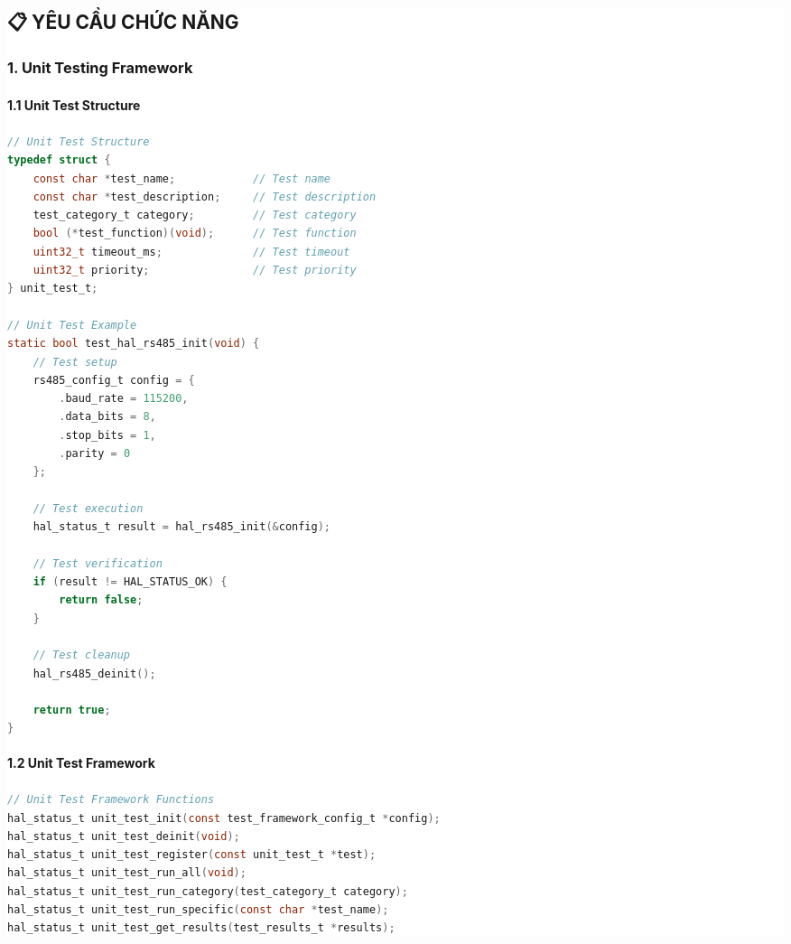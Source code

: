 
## 📋 **YÊU CẦU CHỨC NĂNG**

### **1. Unit Testing Framework**

#### **1.1 Unit Test Structure**
```c
// Unit Test Structure
typedef struct {
    const char *test_name;            // Test name
    const char *test_description;     // Test description
    test_category_t category;         // Test category
    bool (*test_function)(void);      // Test function
    uint32_t timeout_ms;              // Test timeout
    uint32_t priority;                // Test priority
} unit_test_t;

// Unit Test Example
static bool test_hal_rs485_init(void) {
    // Test setup
    rs485_config_t config = {
        .baud_rate = 115200,
        .data_bits = 8,
        .stop_bits = 1,
        .parity = 0
    };
    
    // Test execution
    hal_status_t result = hal_rs485_init(&config);
    
    // Test verification
    if (result != HAL_STATUS_OK) {
        return false;
    }
    
    // Test cleanup
    hal_rs485_deinit();
    
    return true;
}
```

#### **1.2 Unit Test Framework**
```c
// Unit Test Framework Functions
hal_status_t unit_test_init(const test_framework_config_t *config);
hal_status_t unit_test_deinit(void);
hal_status_t unit_test_register(const unit_test_t *test);
hal_status_t unit_test_run_all(void);
hal_status_t unit_test_run_category(test_category_t category);
hal_status_t unit_test_run_specific(const char *test_name);
hal_status_t unit_test_get_results(test_results_t *results);
```
